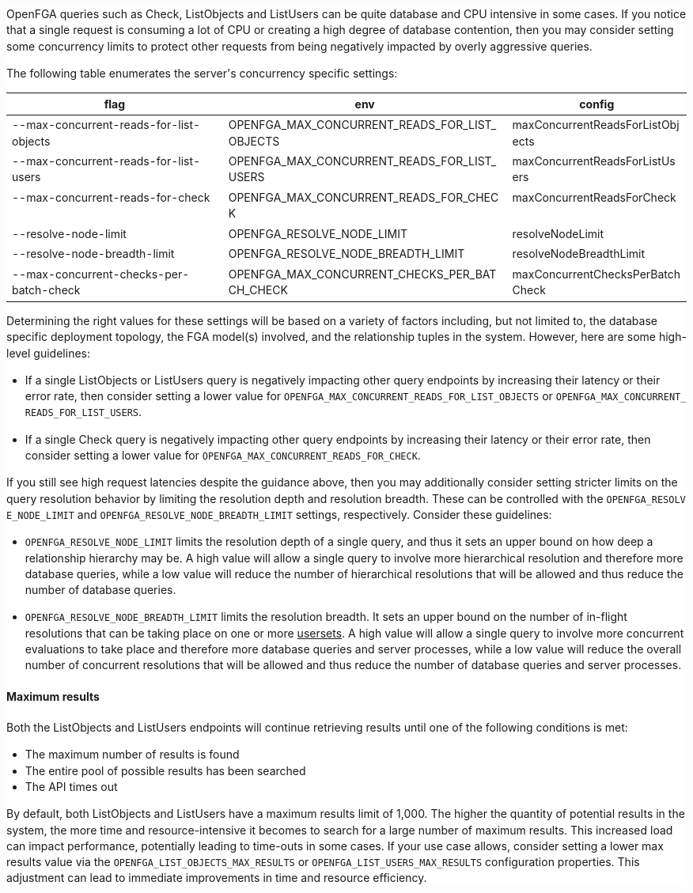 OpenFGA queries such as Check, ListObjects and ListUsers can be quite database and CPU intensive in some cases. If you notice that a single request is consuming a lot of CPU or creating a high degree of database contention, then you may consider setting some concurrency limits to protect other requests from being negatively impacted by overly aggressive queries. 

The following table enumerates the server's concurrency specific settings:

| flag                                    | env                                           | config                           |
|-----------------------------------------|-----------------------------------------------|----------------------------------|
| --max-concurrent-reads-for-list-objects | OPENFGA_MAX_CONCURRENT_READS_FOR_LIST_OBJECTS | maxConcurrentReadsForListObjects |
| --max-concurrent-reads-for-list-users   | OPENFGA_MAX_CONCURRENT_READS_FOR_LIST_USERS   | maxConcurrentReadsForListUsers   |
| --max-concurrent-reads-for-check        | OPENFGA_MAX_CONCURRENT_READS_FOR_CHECK        | maxConcurrentReadsForCheck       |
| --resolve-node-limit                    | OPENFGA_RESOLVE_NODE_LIMIT                    | resolveNodeLimit                 |
| --resolve-node-breadth-limit            | OPENFGA_RESOLVE_NODE_BREADTH_LIMIT            | resolveNodeBreadthLimit          |
| --max-concurrent-checks-per-batch-check | OPENFGA_MAX_CONCURRENT_CHECKS_PER_BATCH_CHECK | maxConcurrentChecksPerBatchCheck |


Determining the right values for these settings will be based on a variety of factors including, but not limited to, the database specific deployment topology, the FGA model(s) involved, and the relationship tuples in the system. However, here are some high-level guidelines:

* If a single ListObjects or ListUsers query is negatively impacting other query endpoints by increasing their latency or their error rate, then consider setting a lower value for `OPENFGA_MAX_CONCURRENT_READS_FOR_LIST_OBJECTS` or `OPENFGA_MAX_CONCURRENT_READS_FOR_LIST_USERS`.

* If a single Check query is negatively impacting other query endpoints by increasing their latency or their error rate, then consider setting a lower value for `OPENFGA_MAX_CONCURRENT_READS_FOR_CHECK`.

If you still see high request latencies despite the guidance above, then you may additionally consider setting stricter limits on the query resolution behavior by limiting the resolution depth and resolution breadth. These can be controlled with the `OPENFGA_RESOLVE_NODE_LIMIT` and `OPENFGA_RESOLVE_NODE_BREADTH_LIMIT` settings, respectively. Consider these guidelines:

* `OPENFGA_RESOLVE_NODE_LIMIT` limits the resolution depth of a single query, and thus it sets an upper bound on how deep a relationship hierarchy may be. A high value will allow a single query to involve more hierarchical resolution and therefore more database queries, while a low value will reduce the number of hierarchical resolutions that will be allowed and thus reduce the number of database queries.

* `OPENFGA_RESOLVE_NODE_BREADTH_LIMIT` limits the resolution breadth. It sets an upper bound on the number of in-flight resolutions that can be taking place on one or more [usersets](https://github.com/openfga/openfga.dev/blob/main/../concepts.mdx#what-is-a-user). A high value will allow a single query to involve more concurrent evaluations to take place and therefore more database queries and server processes, while a low value will reduce the overall number of concurrent resolutions that will be allowed and thus reduce the number of database queries and server processes.

#### Maximum results

Both the ListObjects and ListUsers endpoints will continue retrieving results until one of the following conditions is met:

 - The maximum number of results is found
 - The entire pool of possible results has been searched
 - The API times out

By default, both ListObjects and ListUsers have a maximum results limit of 1,000. The higher the quantity of potential results in the system, the more time and resource-intensive it becomes to search for a large number of maximum results. This increased load can impact performance, potentially leading to time-outs in some cases. If your use case allows, consider setting a lower max results value via the `OPENFGA_LIST_OBJECTS_MAX_RESULTS` or `OPENFGA_LIST_USERS_MAX_RESULTS` configuration properties. This adjustment can lead to immediate improvements in time and resource efficiency.
